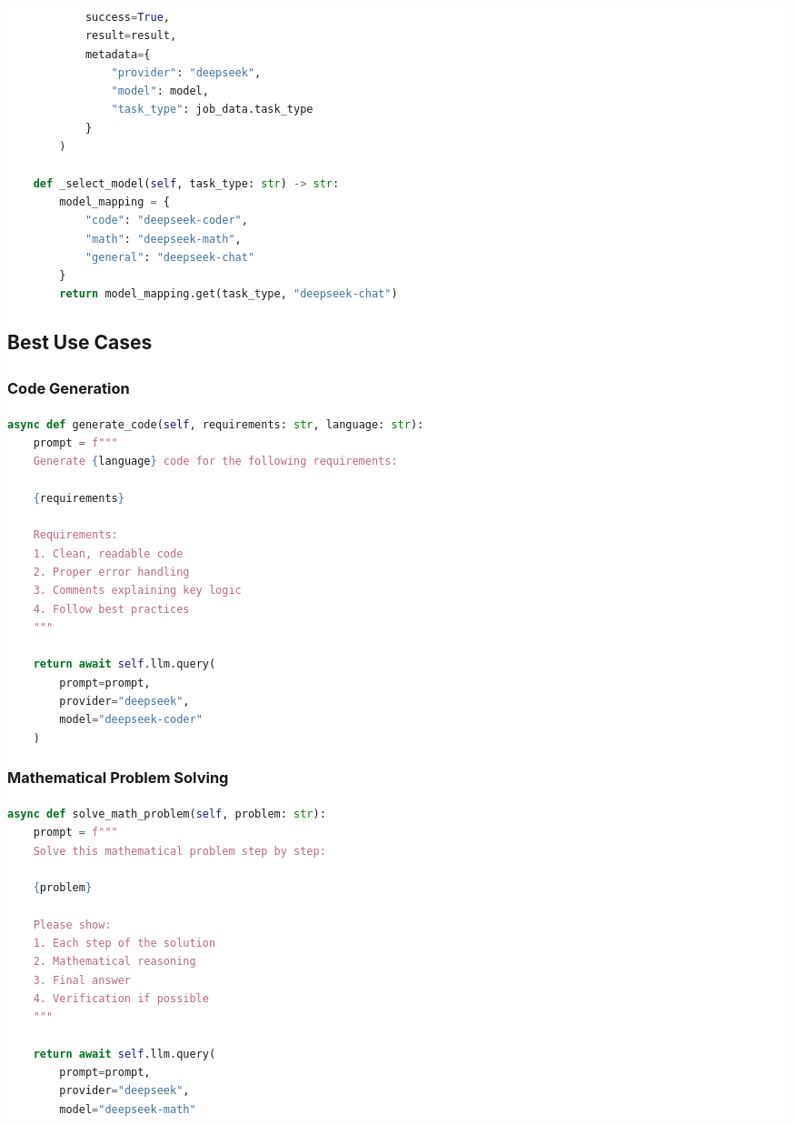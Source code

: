 ```python
            success=True,
            result=result,
            metadata={
                "provider": "deepseek",
                "model": model,
                "task_type": job_data.task_type
            }
        )
    
    def _select_model(self, task_type: str) -> str:
        model_mapping = {
            "code": "deepseek-coder",
            "math": "deepseek-math",
            "general": "deepseek-chat"
        }
        return model_mapping.get(task_type, "deepseek-chat")
```

## Best Use Cases

### Code Generation

```python
async def generate_code(self, requirements: str, language: str):
    prompt = f"""
    Generate {language} code for the following requirements:
    
    {requirements}
    
    Requirements:
    1. Clean, readable code
    2. Proper error handling
    3. Comments explaining key logic
    4. Follow best practices
    """
    
    return await self.llm.query(
        prompt=prompt,
        provider="deepseek",
        model="deepseek-coder"
    )
```

### Mathematical Problem Solving

```python
async def solve_math_problem(self, problem: str):
    prompt = f"""
    Solve this mathematical problem step by step:
    
    {problem}
    
    Please show:
    1. Each step of the solution
    2. Mathematical reasoning
    3. Final answer
    4. Verification if possible
    """
    
    return await self.llm.query(
        prompt=prompt,
        provider="deepseek",
        model="deepseek-math"
```